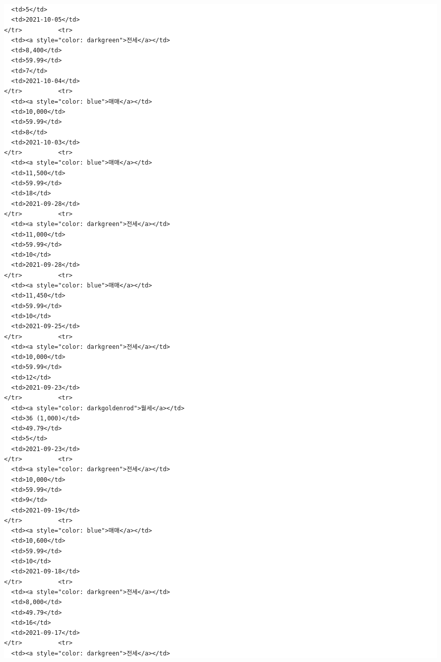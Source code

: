       <td>5</td>
      <td>2021-10-05</td>
    </tr>          <tr>
      <td><a style="color: darkgreen">전세</a></td>
      <td>8,400</td>
      <td>59.99</td>
      <td>7</td>
      <td>2021-10-04</td>
    </tr>          <tr>
      <td><a style="color: blue">매매</a></td>
      <td>10,000</td>
      <td>59.99</td>
      <td>8</td>
      <td>2021-10-03</td>
    </tr>          <tr>
      <td><a style="color: blue">매매</a></td>
      <td>11,500</td>
      <td>59.99</td>
      <td>18</td>
      <td>2021-09-28</td>
    </tr>          <tr>
      <td><a style="color: darkgreen">전세</a></td>
      <td>11,000</td>
      <td>59.99</td>
      <td>10</td>
      <td>2021-09-28</td>
    </tr>          <tr>
      <td><a style="color: blue">매매</a></td>
      <td>11,450</td>
      <td>59.99</td>
      <td>10</td>
      <td>2021-09-25</td>
    </tr>          <tr>
      <td><a style="color: darkgreen">전세</a></td>
      <td>10,000</td>
      <td>59.99</td>
      <td>12</td>
      <td>2021-09-23</td>
    </tr>          <tr>
      <td><a style="color: darkgoldenrod">월세</a></td>
      <td>36 (1,000)</td>
      <td>49.79</td>
      <td>5</td>
      <td>2021-09-23</td>
    </tr>          <tr>
      <td><a style="color: darkgreen">전세</a></td>
      <td>10,000</td>
      <td>59.99</td>
      <td>9</td>
      <td>2021-09-19</td>
    </tr>          <tr>
      <td><a style="color: blue">매매</a></td>
      <td>10,600</td>
      <td>59.99</td>
      <td>10</td>
      <td>2021-09-18</td>
    </tr>          <tr>
      <td><a style="color: darkgreen">전세</a></td>
      <td>8,000</td>
      <td>49.79</td>
      <td>16</td>
      <td>2021-09-17</td>
    </tr>          <tr>
      <td><a style="color: darkgreen">전세</a></td>